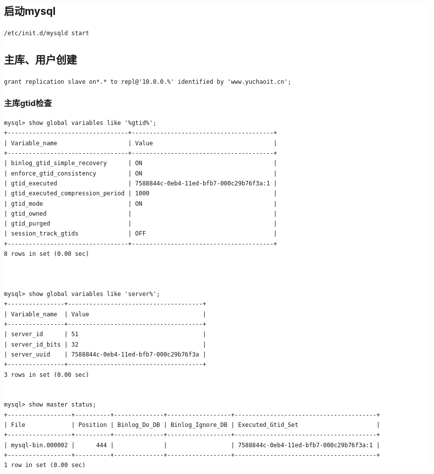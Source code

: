 ## 启动mysql

```
/etc/init.d/mysqld start
```

## 主库、用户创建

```
grant replication slave on*.* to repl@'10.0.0.%' identified by 'www.yuchaoit.cn';
```

### 主库gtid检查

```
mysql> show global variables like '%gtid%';
+----------------------------------+----------------------------------------+
| Variable_name                    | Value                                  |
+----------------------------------+----------------------------------------+
| binlog_gtid_simple_recovery      | ON                                     |
| enforce_gtid_consistency         | ON                                     |
| gtid_executed                    | 7588844c-0eb4-11ed-bfb7-000c29b76f3a:1 |
| gtid_executed_compression_period | 1000                                   |
| gtid_mode                        | ON                                     |
| gtid_owned                       |                                        |
| gtid_purged                      |                                        |
| session_track_gtids              | OFF                                    |
+----------------------------------+----------------------------------------+
8 rows in set (0.00 sec)



mysql> show global variables like 'server%';
+----------------+--------------------------------------+
| Variable_name  | Value                                |
+----------------+--------------------------------------+
| server_id      | 51                                   |
| server_id_bits | 32                                   |
| server_uuid    | 7588844c-0eb4-11ed-bfb7-000c29b76f3a |
+----------------+--------------------------------------+
3 rows in set (0.00 sec)


mysql> show master status;
+------------------+----------+--------------+------------------+----------------------------------------+
| File             | Position | Binlog_Do_DB | Binlog_Ignore_DB | Executed_Gtid_Set                      |
+------------------+----------+--------------+------------------+----------------------------------------+
| mysql-bin.000002 |      444 |              |                  | 7588844c-0eb4-11ed-bfb7-000c29b76f3a:1 |
+------------------+----------+--------------+------------------+----------------------------------------+
1 row in set (0.00 sec)
```
